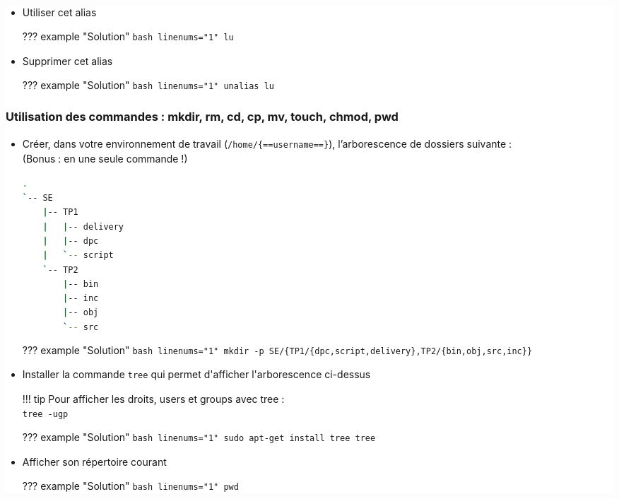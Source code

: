 - Utiliser cet alias
    
    ??? example "Solution"
        ```bash linenums="1"
        lu
        ```
            
- Supprimer cet alias
    
    ??? example "Solution"
        ```bash linenums="1"
        unalias lu
        ```

### Utilisation des commandes : mkdir, rm, cd, cp, mv, touch, chmod, pwd

- Créer, dans votre environnement de travail (`/home/{==username==}`), l’arborescence de dossiers suivante :  
  (Bonus :  en une seule commande !)
  
    ```bash linenums="1"
    .
    `-- SE
        |-- TP1
        |   |-- delivery
        |   |-- dpc
        |   `-- script
        `-- TP2
            |-- bin
            |-- inc
            |-- obj
            `-- src
    ```

    ??? example "Solution"
        ```bash linenums="1"
        mkdir -p SE/{TP1/{dpc,script,delivery},TP2/{bin,obj,src,inc}}
        ```

- Installer la commande `tree` qui permet d'afficher l'arborescence ci-dessus


    !!! tip
        Pour afficher les droits, users et groups avec tree :   
        ``tree -ugp``
    
    
    ??? example "Solution"
        ```bash linenums="1"
        sudo apt-get install tree
        tree
        ```

- Afficher son répertoire courant
    
    ??? example "Solution"
        ```bash linenums="1"
        pwd
        ```
